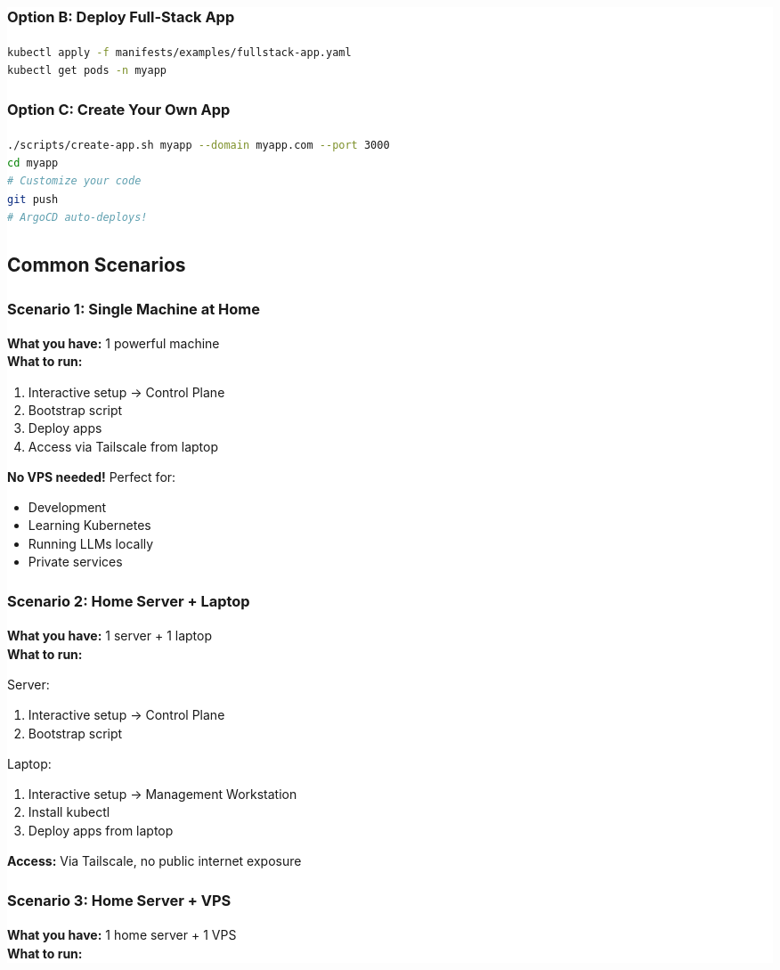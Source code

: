 ### Option B: Deploy Full-Stack App

```bash
kubectl apply -f manifests/examples/fullstack-app.yaml
kubectl get pods -n myapp
```

### Option C: Create Your Own App

```bash
./scripts/create-app.sh myapp --domain myapp.com --port 3000
cd myapp
# Customize your code
git push
# ArgoCD auto-deploys!
```


## Common Scenarios

### Scenario 1: Single Machine at Home

**What you have:** 1 powerful machine  
**What to run:**
1. Interactive setup → Control Plane
2. Bootstrap script
3. Deploy apps
4. Access via Tailscale from laptop

**No VPS needed!** Perfect for:
- Development
- Learning Kubernetes
- Running LLMs locally
- Private services

### Scenario 2: Home Server + Laptop

**What you have:** 1 server + 1 laptop  
**What to run:**

Server:
1. Interactive setup → Control Plane
2. Bootstrap script

Laptop:
1. Interactive setup → Management Workstation
2. Install kubectl
3. Deploy apps from laptop

**Access:** Via Tailscale, no public internet exposure

### Scenario 3: Home Server + VPS

**What you have:** 1 home server + 1 VPS  
**What to run:**
